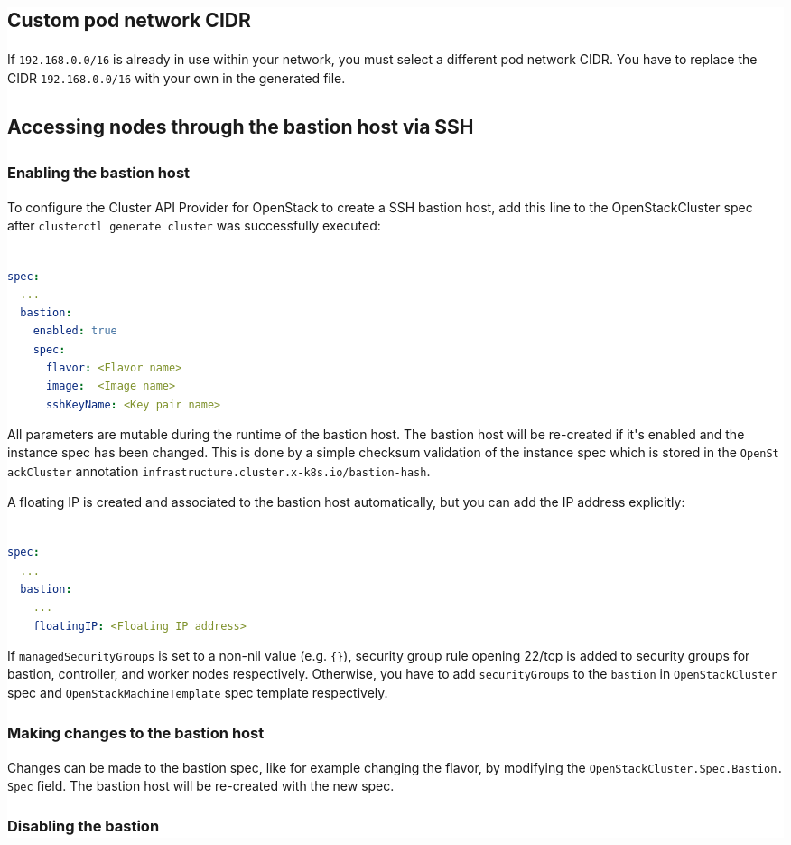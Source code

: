 ## Custom pod network CIDR

If `192.168.0.0/16` is already in use within your network, you must select a different pod network CIDR. You have to replace the CIDR `192.168.0.0/16` with your own in the generated file.

## Accessing nodes through the bastion host via SSH

### Enabling the bastion host

To configure the Cluster API Provider for OpenStack to create a SSH bastion host, add this line to the OpenStackCluster spec after `clusterctl generate cluster` was successfully executed:

```yaml

spec:
  ...
  bastion:
    enabled: true
    spec:
      flavor: <Flavor name>
      image:  <Image name>
      sshKeyName: <Key pair name>
```

All parameters are mutable during the runtime of the bastion host.
The bastion host will be re-created if it's enabled and the instance spec has been changed.
This is done by a simple checksum validation of the instance spec which is stored in the `OpenStackCluster` annotation `infrastructure.cluster.x-k8s.io/bastion-hash`.

A floating IP is created and associated to the bastion host automatically, but you can add the IP address explicitly:

```yaml

spec:
  ...
  bastion:
    ...
    floatingIP: <Floating IP address>
```

If `managedSecurityGroups` is set to a non-nil value (e.g. `{}`), security group rule opening 22/tcp is added to security groups for bastion, controller, and worker nodes respectively. Otherwise, you have to add `securityGroups` to the `bastion` in `OpenStackCluster` spec and `OpenStackMachineTemplate` spec template respectively.

### Making changes to the bastion host

Changes can be made to the bastion spec, like for example changing the flavor, by modifying the `OpenStackCluster.Spec.Bastion.Spec` field.
The bastion host will be re-created with the new spec.

### Disabling the bastion
